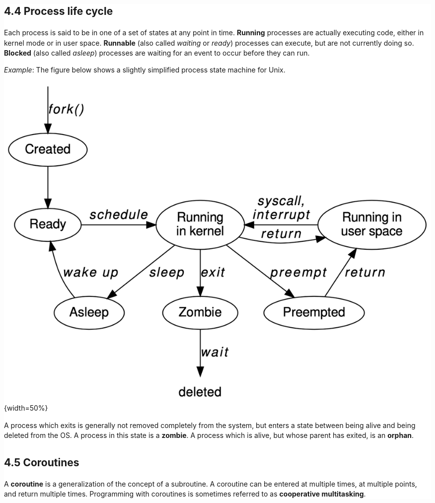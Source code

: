## 4.4 Process life cycle

Each process is said to be in one of a set of states at any point in time. **Running** processes are actually executing code, either in kernel mode or in user space. **Runnable** (also called *waiting* or *ready*) processes can execute, but are not currently doing so. **Blocked** (also called *asleep*) processes are waiting for an event to occur before they can run.

*Example*: The figure below shows a slightly simplified process state machine for Unix.

![](./Figures/CompSys_Fig2-1.PNG){width=50%}

A process which exits is generally not removed completely from the system, but enters a state between being alive and being deleted from the OS. A process in this state is a **zombie**. A process which is alive, but whose parent has exited, is an **orphan**.

## 4.5 Coroutines

A **coroutine** is a generalization of the concept of a subroutine. A coroutine can be entered at multiple times, at multiple points, and return multiple times. Programming with coroutines is sometimes referred to as **cooperative multitasking**.
